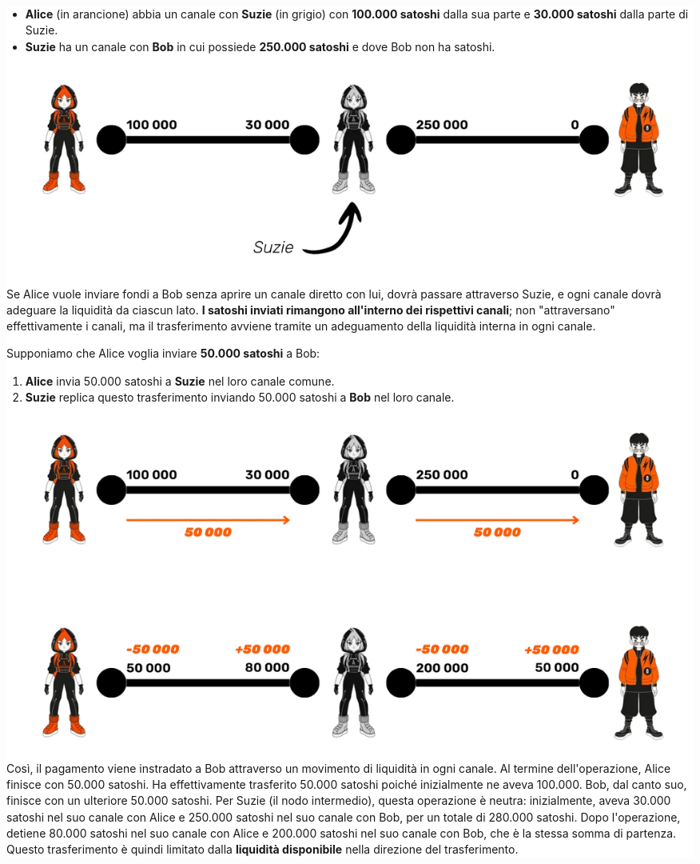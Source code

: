 - **Alice** (in arancione) abbia un canale con **Suzie** (in grigio) con **100.000 satoshi** dalla sua parte e **30.000 satoshi** dalla parte di Suzie.
- **Suzie** ha un canale con **Bob** in cui possiede **250.000 satoshi** e dove Bob non ha satoshi.

![LNP201](assets/en/37.webp)

Se Alice vuole inviare fondi a Bob senza aprire un canale diretto con lui, dovrà passare attraverso Suzie, e ogni canale dovrà adeguare la liquidità da ciascun lato. **I satoshi inviati rimangono all'interno dei rispettivi canali**; non "attraversano" effettivamente i canali, ma il trasferimento avviene tramite un adeguamento della liquidità interna in ogni canale.

Supponiamo che Alice voglia inviare **50.000 satoshi** a Bob:

1. **Alice** invia 50.000 satoshi a **Suzie** nel loro canale comune.
2. **Suzie** replica questo trasferimento inviando 50.000 satoshi a **Bob** nel loro canale.

![LNP201](assets/en/38.webp)
Così, il pagamento viene instradato a Bob attraverso un movimento di liquidità in ogni canale. Al termine dell'operazione, Alice finisce con 50.000 satoshi. Ha effettivamente trasferito 50.000 satoshi poiché inizialmente ne aveva 100.000. Bob, dal canto suo, finisce con un ulteriore 50.000 satoshi. Per Suzie (il nodo intermedio), questa operazione è neutra: inizialmente, aveva 30.000 satoshi nel suo canale con Alice e 250.000 satoshi nel suo canale con Bob, per un totale di 280.000 satoshi. Dopo l'operazione, detiene 80.000 satoshi nel suo canale con Alice e 200.000 satoshi nel suo canale con Bob, che è la stessa somma di partenza.
Questo trasferimento è quindi limitato dalla **liquidità disponibile** nella direzione del trasferimento.

